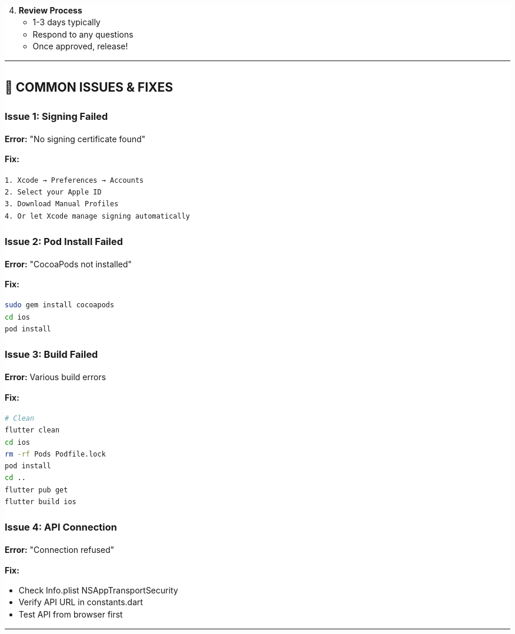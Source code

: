 4. **Review Process**
   - 1-3 days typically
   - Respond to any questions
   - Once approved, release!

---

## 🔧 COMMON ISSUES & FIXES

### Issue 1: Signing Failed

**Error:** "No signing certificate found"

**Fix:**
```
1. Xcode → Preferences → Accounts
2. Select your Apple ID
3. Download Manual Profiles
4. Or let Xcode manage signing automatically
```

### Issue 2: Pod Install Failed

**Error:** "CocoaPods not installed"

**Fix:**
```bash
sudo gem install cocoapods
cd ios
pod install
```

### Issue 3: Build Failed

**Error:** Various build errors

**Fix:**
```bash
# Clean
flutter clean
cd ios
rm -rf Pods Podfile.lock
pod install
cd ..
flutter pub get
flutter build ios
```

### Issue 4: API Connection

**Error:** "Connection refused"

**Fix:**
- Check Info.plist NSAppTransportSecurity
- Verify API URL in constants.dart
- Test API from browser first

---
